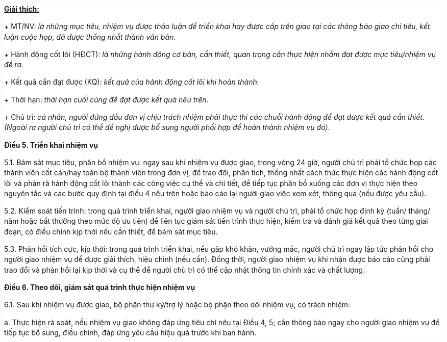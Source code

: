 <td></td>
<td></td>
<td></td>
</tr>
</tbody>
</table>

**<u>Giải thích:</u>**

\+ MT/NV: *là những mục tiêu, nhiệm vụ được thảo luận để triển khai hay
được cấp trên giao tại các thông báo giao chỉ tiêu, kết luận cuộc họp,
đã được thống nhất thành văn bản.*

\+ Hành động cốt lõi (HĐCT): *là những hành động cơ bản, cần thiết, quan
trọng cần thực hiện nhằm đạt được mục tiêu/nhiệm vụ đề ra.*

\+ Kết quả cần đạt được (KQ)*: kết quả của hành động cốt lõi khi hoàn
thành.*

*+* Thời hạn: *thời hạn cuối cùng để đạt được kết quả nêu trên*.

\+ Chủ trì: *cá nhân, người đứng đầu đơn vị chịu trách nhiệm phải thực
thi các chuỗi hành động để đạt được kết quả cần thiết. (Ngoài ra người
chủ trì có thể đề nghị được bổ sung người phối hợp để hoàn thành nhiệm
vụ đó)*.

**Điều 5. Triển khai nhiệm vụ**

5.1. Bám sát mục tiêu, phân bổ nhiệm vụ: ngay sau khi nhiệm vụ được
giao, trong vòng 24 giờ, người chủ trì phải tổ chức họp các thành viên
cốt cán/hay toàn bộ thành viên trong đơn vị, để trao đổi, phân tích,
thống nhất cách thức thực hiện các hành động cốt lõi và phân rã hành
động cốt lõi thành các công việc cụ thể và chi tiết, để tiếp tục phân bổ
xuống các đơn vị thực hiện theo nguyên tắc và các bước quy định tại điều
4 nêu trên hoặc báo cáo lại người giao việc xem xét, thông qua (nếu được
yêu cầu).

5.2. Kiểm soát tiến trình: trong quá trình triển khai, người giao nhiệm
vụ và người chủ trì, phải tổ chức họp định kỳ (tuần/ tháng/ năm hoặc bất
thường theo mức độ ưu tiên) để liên tục giám sát tiến trình thực hiện,
kiểm tra và đánh giá kết quả theo từng giai đoạn, có điều chỉnh kịp thời
nếu cần thiết, để bám sát mục tiêu.

5.3. Phản hồi tích cực, kịp thời: trong quá trình triển khai, nếu gặp
khó khăn, vướng mắc, người chủ trì ngay lập tức phản hồi cho người giao
nhiệm vụ để được giải thích, hiệu chỉnh (nếu cần). Đồng thời, người giao
nhiệm vụ khi nhận được báo cáo cũng phải trao đổi và phản hồi lại kịp
thời và cụ thể để người chủ trì có thể cập nhật thông tin chính xác và
chất lượng.

**Điều 6. Theo dõi, giám sát quá trình thực hiện nhiệm vụ**

6.1. Sau khi nhiệm vụ được giao, bộ phận thư ký/trợ lý hoặc bộ phận theo
dõi nhiệm vụ, có trách nhiệm:

a\. Thực hiện rà soát, nếu nhiệm vụ giao không đáp ứng tiêu chí nêu tại
Điều 4, 5; cần thông báo ngay cho người giao nhiệm vụ để tiếp tục bổ
sung, điều chỉnh, đáp ứng yêu cầu hiệu quả trước khi ban hành.
